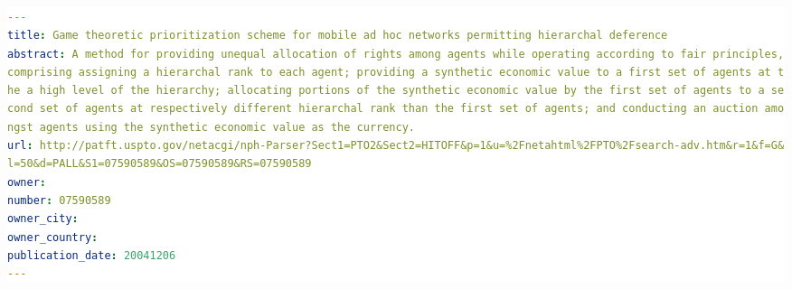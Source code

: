 ```yaml
---
title: Game theoretic prioritization scheme for mobile ad hoc networks permitting hierarchal deference
abstract: A method for providing unequal allocation of rights among agents while operating according to fair principles, comprising assigning a hierarchal rank to each agent; providing a synthetic economic value to a first set of agents at the a high level of the hierarchy; allocating portions of the synthetic economic value by the first set of agents to a second set of agents at respectively different hierarchal rank than the first set of agents; and conducting an auction amongst agents using the synthetic economic value as the currency.
url: http://patft.uspto.gov/netacgi/nph-Parser?Sect1=PTO2&Sect2=HITOFF&p=1&u=%2Fnetahtml%2FPTO%2Fsearch-adv.htm&r=1&f=G&l=50&d=PALL&S1=07590589&OS=07590589&RS=07590589
owner: 
number: 07590589
owner_city: 
owner_country: 
publication_date: 20041206
---
```

